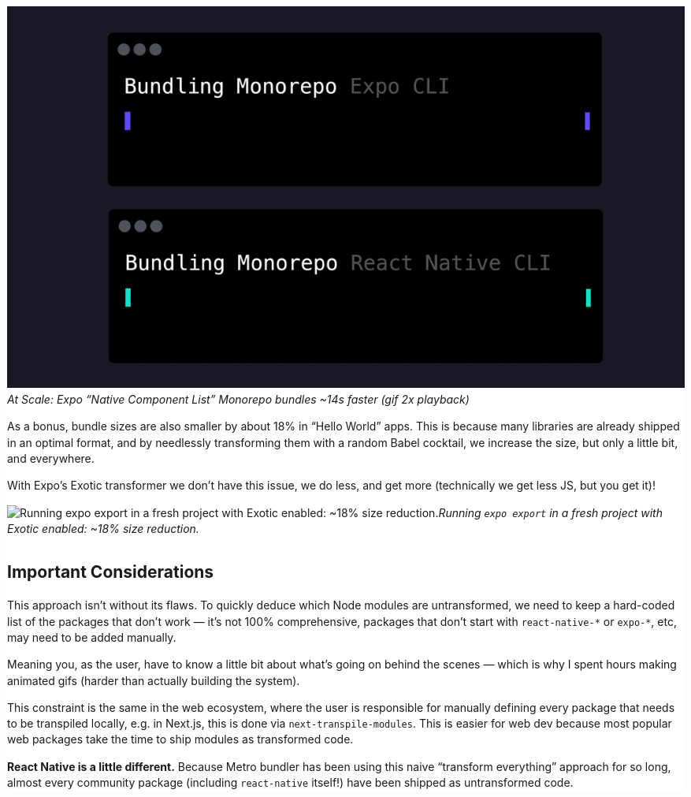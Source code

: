 ![At Scale: Expo “Native Component List” Monorepo bundles ~14s faster (gif 2x playback)](./images/14v8JefXaoMg-q2GmLzdW7A.gif)_At Scale: Expo “Native Component List” Monorepo bundles ~14s faster (gif 2x playback)_

As a bonus, bundle sizes are also smaller by about 18% in “Hello World” apps. This is because many libraries are already shipped in an optimal format, and by needlessly transforming them with a random Babel cocktail, we increase the size, but only a little bit, and everywhere.

With Expo’s Exotic transformer we don’t have this issue, we do less, and get more (technically we get less JS, but you get it)!

![Running `expo export` in a fresh project with Exotic enabled: ~18% size reduction.](./images/1WL6XApqsIwbJmBrCV_HkxA.gif)_Running `expo export` in a fresh project with Exotic enabled: ~18% size reduction._

## Important Considerations

This approach isn’t without its flaws. To quickly deduce which Node modules are untransformed, we need to keep a hard-coded list of the packages that don’t work — it’s not 100% comprehensive, packages that don’t start with `react-native-*` or `expo-*`, etc, may need to be added manually.

Meaning you, as the user, have to know a little bit about what’s going on behind the scenes — which is why I spent hours making animated gifs (harder than actually building the system).

This constraint is the same in the web ecosystem, where the user is responsible for manually defining every package that needs to be transpiled locally, e.g. in Next.js, this is done via `next-transpile-modules`. This is easier for web dev because most popular web packages take the time to ship modules as transformed code.

**React Native is a little different.** Because Metro bundler has been using this naive “transform everything” approach for so long, almost every community package (including `react-native` itself!) have been shipped as untransformed code.
